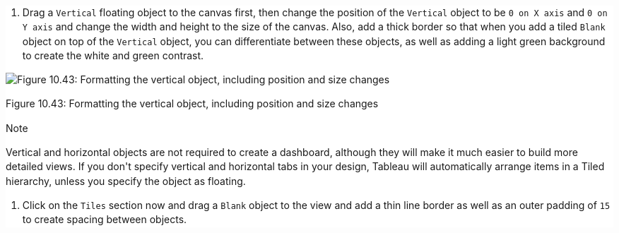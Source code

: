 1.  Drag a `Vertical` floating object to the canvas first,
    then change the position of the `Vertical` object to be
    `0 on X axis` and `0 on Y axis` and change the
    width and height to the size of the canvas. Also, add a thick border
    so that when you add a tiled `Blank` object on top of the
    `Vertical` object, you can differentiate between these
    objects, as well as adding a light green background to create the
    white and green contrast.


![Figure 10.43: Formatting the vertical object, including position and
size changes](./images/B16342_10_43.jpg)



Figure 10.43: Formatting the vertical object, including position and
size changes

Note

Vertical and horizontal objects are not required to create a dashboard,
although they will make it much easier to build more detailed views. If
you don\'t specify vertical and horizontal tabs in your design, Tableau
will automatically arrange items in a Tiled hierarchy, unless you
specify the object as floating.

1.  Click on the `Tiles` section now and drag a
    `Blank` object to the view and add a thin line border as
    well as an outer padding of `15` to create spacing
    between objects.

